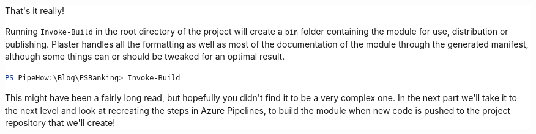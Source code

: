That's it really!

Running ```Invoke-Build``` in the root directory of the project will create a ```bin``` folder containing the module for use, distribution or publishing. Plaster handles all the formatting as well as most of the documentation of the module through the generated manifest, although some things can or should be tweaked for an optimal result.

```ps1
PS PipeHow:\Blog\PSBanking> Invoke-Build
```

This might have been a fairly long read, but hopefully you didn't find it to be a very complex one. In the next part we'll take it to the next level and look at recreating the steps in Azure Pipelines, to build the module when new code is pushed to the project repository that we'll create!